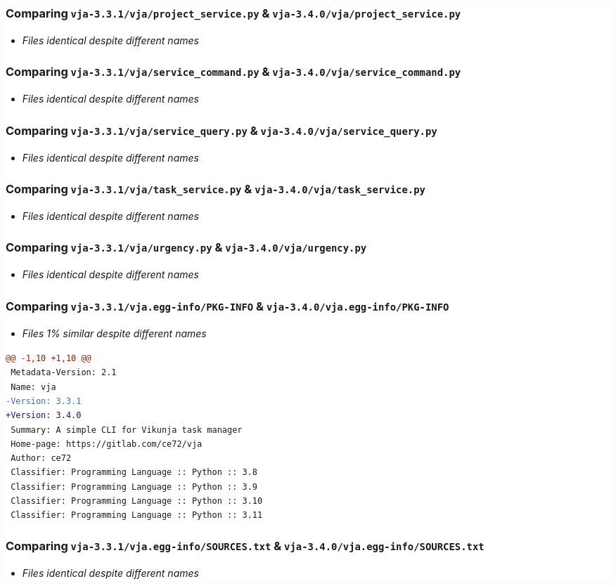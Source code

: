### Comparing `vja-3.3.1/vja/project_service.py` & `vja-3.4.0/vja/project_service.py`

 * *Files identical despite different names*

### Comparing `vja-3.3.1/vja/service_command.py` & `vja-3.4.0/vja/service_command.py`

 * *Files identical despite different names*

### Comparing `vja-3.3.1/vja/service_query.py` & `vja-3.4.0/vja/service_query.py`

 * *Files identical despite different names*

### Comparing `vja-3.3.1/vja/task_service.py` & `vja-3.4.0/vja/task_service.py`

 * *Files identical despite different names*

### Comparing `vja-3.3.1/vja/urgency.py` & `vja-3.4.0/vja/urgency.py`

 * *Files identical despite different names*

### Comparing `vja-3.3.1/vja.egg-info/PKG-INFO` & `vja-3.4.0/vja.egg-info/PKG-INFO`

 * *Files 1% similar despite different names*

```diff
@@ -1,10 +1,10 @@
 Metadata-Version: 2.1
 Name: vja
-Version: 3.3.1
+Version: 3.4.0
 Summary: A simple CLI for Vikunja task manager
 Home-page: https://gitlab.com/ce72/vja
 Author: ce72
 Classifier: Programming Language :: Python :: 3.8
 Classifier: Programming Language :: Python :: 3.9
 Classifier: Programming Language :: Python :: 3.10
 Classifier: Programming Language :: Python :: 3.11
```

### Comparing `vja-3.3.1/vja.egg-info/SOURCES.txt` & `vja-3.4.0/vja.egg-info/SOURCES.txt`

 * *Files identical despite different names*

